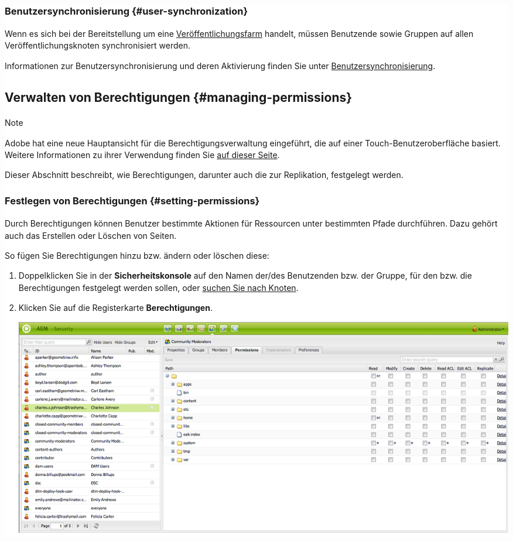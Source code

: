 ### Benutzersynchronisierung {#user-synchronization}

Wenn es sich bei der Bereitstellung um eine [Veröffentlichungsfarm](/help/sites-deploying/recommended-deploys.md#tarmk-farm) handelt, müssen Benutzende sowie Gruppen auf allen Veröffentlichungsknoten synchronisiert werden.

Informationen zur Benutzersynchronisierung und deren Aktivierung finden Sie unter [Benutzersynchronisierung](/help/sites-administering/sync.md).

## Verwalten von Berechtigungen {#managing-permissions}

>[!NOTE]
>
>Adobe hat eine neue Hauptansicht für die Berechtigungsverwaltung eingeführt, die auf einer Touch-Benutzeroberfläche basiert. Weitere Informationen zu ihrer Verwendung finden Sie [auf dieser Seite](/help/sites-administering/touch-ui-principal-view.md).

Dieser Abschnitt beschreibt, wie Berechtigungen, darunter auch die zur Replikation, festgelegt werden.

### Festlegen von Berechtigungen {#setting-permissions}

Durch Berechtigungen können Benutzer bestimmte Aktionen für Ressourcen unter bestimmten Pfade durchführen. Dazu gehört auch das Erstellen oder Löschen von Seiten.

So fügen Sie Berechtigungen hinzu bzw. ändern oder löschen diese:

1. Doppelklicken Sie in der **Sicherheitskonsole** auf den Namen der/des Benutzenden bzw. der Gruppe, für den bzw. die Berechtigungen festgelegt werden sollen, oder [suchen Sie nach Knoten](#searching-for-nodes).

1. Klicken Sie auf die Registerkarte **Berechtigungen**.

   ![cquserpermissions](assets/cquserpermissions.png)
